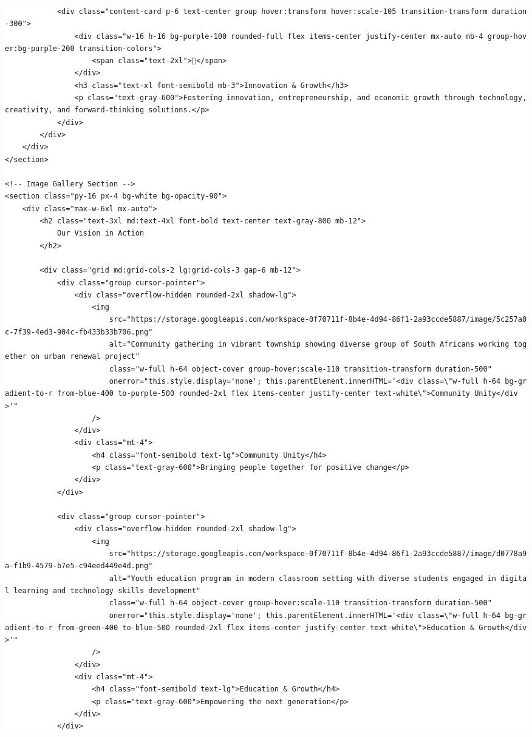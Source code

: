                 <div class="content-card p-6 text-center group hover:transform hover:scale-105 transition-transform duration-300">
                    <div class="w-16 h-16 bg-purple-100 rounded-full flex items-center justify-center mx-auto mb-4 group-hover:bg-purple-200 transition-colors">
                        <span class="text-2xl">🚀</span>
                    </div>
                    <h3 class="text-xl font-semibold mb-3">Innovation & Growth</h3>
                    <p class="text-gray-600">Fostering innovation, entrepreneurship, and economic growth through technology, creativity, and forward-thinking solutions.</p>
                </div>
            </div>
        </div>
    </section>

    <!-- Image Gallery Section -->
    <section class="py-16 px-4 bg-white bg-opacity-90">
        <div class="max-w-6xl mx-auto">
            <h2 class="text-3xl md:text-4xl font-bold text-center text-gray-800 mb-12">
                Our Vision in Action
            </h2>
            
            <div class="grid md:grid-cols-2 lg:grid-cols-3 gap-6 mb-12">
                <div class="group cursor-pointer">
                    <div class="overflow-hidden rounded-2xl shadow-lg">
                        <img 
                            src="https://storage.googleapis.com/workspace-0f70711f-8b4e-4d94-86f1-2a93ccde5887/image/5c257a0c-7f39-4ed3-904c-fb433b33b706.png" 
                            alt="Community gathering in vibrant township showing diverse group of South Africans working together on urban renewal project"
                            class="w-full h-64 object-cover group-hover:scale-110 transition-transform duration-500"
                            onerror="this.style.display='none'; this.parentElement.innerHTML='<div class=\"w-full h-64 bg-gradient-to-r from-blue-400 to-purple-500 rounded-2xl flex items-center justify-center text-white\">Community Unity</div>'"
                        />
                    </div>
                    <div class="mt-4">
                        <h4 class="font-semibold text-lg">Community Unity</h4>
                        <p class="text-gray-600">Bringing people together for positive change</p>
                    </div>
                </div>
                
                <div class="group cursor-pointer">
                    <div class="overflow-hidden rounded-2xl shadow-lg">
                        <img 
                            src="https://storage.googleapis.com/workspace-0f70711f-8b4e-4d94-86f1-2a93ccde5887/image/d0778a9a-f1b9-4579-b7e5-c94eed449e4d.png" 
                            alt="Youth education program in modern classroom setting with diverse students engaged in digital learning and technology skills development"
                            class="w-full h-64 object-cover group-hover:scale-110 transition-transform duration-500"
                            onerror="this.style.display='none'; this.parentElement.innerHTML='<div class=\"w-full h-64 bg-gradient-to-r from-green-400 to-blue-500 rounded-2xl flex items-center justify-center text-white\">Education & Growth</div>'"
                        />
                    </div>
                    <div class="mt-4">
                        <h4 class="font-semibold text-lg">Education & Growth</h4>
                        <p class="text-gray-600">Empowering the next generation</p>
                    </div>
                </div>
                